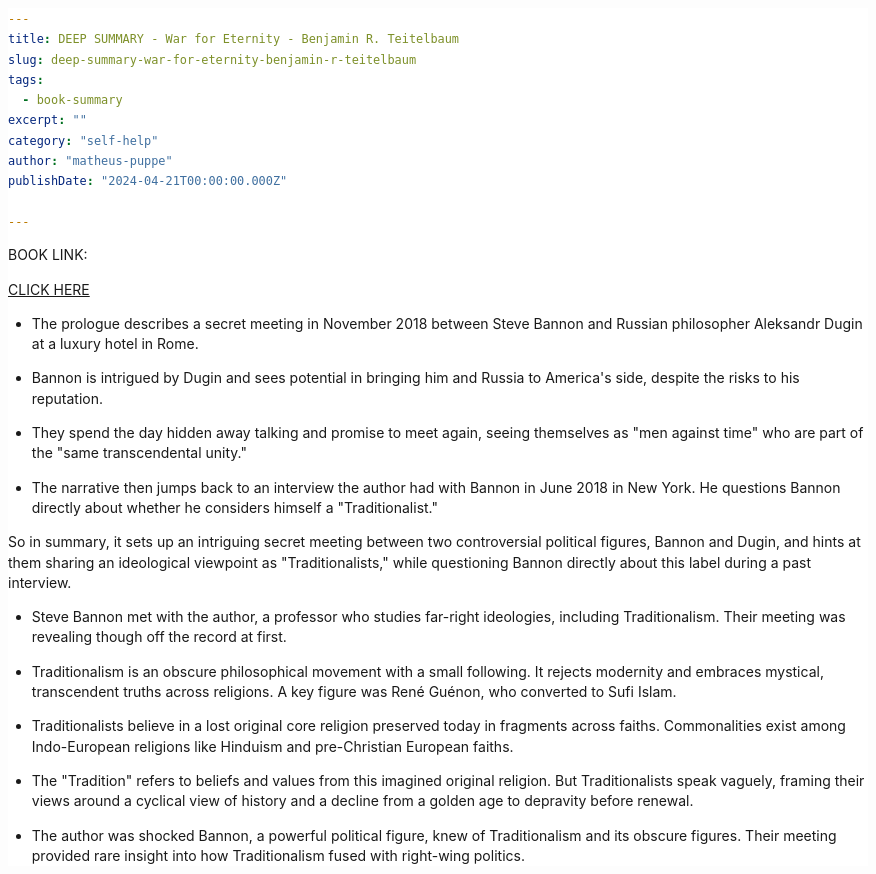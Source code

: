 ```yaml
---
title: DEEP SUMMARY - War for Eternity - Benjamin R. Teitelbaum
slug: deep-summary-war-for-eternity-benjamin-r-teitelbaum
tags: 
  - book-summary
excerpt: ""
category: "self-help"
author: "matheus-puppe"
publishDate: "2024-04-21T00:00:00.000Z"

---
```


BOOK LINK:

[CLICK HERE](https://www.amazon.com/gp/search?ie=UTF8&tag=matheuspupp0a-20&linkCode=ur2&linkId=4410b525877ab397377c2b5e60711c1a&camp=1789&creative=9325&index=books&keywords=war-for-eternity-benjamin-r-teitelbaum)



 

- The prologue describes a secret meeting in November 2018 between Steve Bannon and Russian philosopher Aleksandr Dugin at a luxury hotel in Rome. 

- Bannon is intrigued by Dugin and sees potential in bringing him and Russia to America's side, despite the risks to his reputation. 

- They spend the day hidden away talking and promise to meet again, seeing themselves as "men against time" who are part of the "same transcendental unity."

- The narrative then jumps back to an interview the author had with Bannon in June 2018 in New York. He questions Bannon directly about whether he considers himself a "Traditionalist."

So in summary, it sets up an intriguing secret meeting between two controversial political figures, Bannon and Dugin, and hints at them sharing an ideological viewpoint as "Traditionalists," while questioning Bannon directly about this label during a past interview.

 

- Steve Bannon met with the author, a professor who studies far-right ideologies, including Traditionalism. Their meeting was revealing though off the record at first. 

- Traditionalism is an obscure philosophical movement with a small following. It rejects modernity and embraces mystical, transcendent truths across religions. A key figure was René Guénon, who converted to Sufi Islam.

- Traditionalists believe in a lost original core religion preserved today in fragments across faiths. Commonalities exist among Indo-European religions like Hinduism and pre-Christian European faiths. 

- The "Tradition" refers to beliefs and values from this imagined original religion. But Traditionalists speak vaguely, framing their views around a cyclical view of history and a decline from a golden age to depravity before renewal. 

- The author was shocked Bannon, a powerful political figure, knew of Traditionalism and its obscure figures. Their meeting provided rare insight into how Traditionalism fused with right-wing politics.
